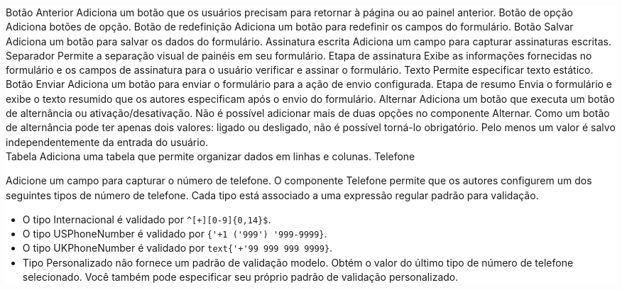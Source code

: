    <td>Botão Anterior</td>
   <td>Adiciona um botão que os usuários precisam para retornar à página ou ao painel anterior.</td>
  </tr>
  <tr>
   <td>Botão de opção</td>
   <td>Adiciona botões de opção.</td>
  </tr>
  <tr>
   <td>Botão de redefinição</td>
   <td>Adiciona um botão para redefinir os campos do formulário.</td>
  </tr>
  <tr>
   <td>Botão Salvar</td>
   <td>Adiciona um botão para salvar os dados do formulário.</td>
  </tr>
  <tr>
   <td>Assinatura escrita</td>
   <td>Adiciona um campo para capturar assinaturas escritas.</td>
  </tr>
  <tr>
   <td>Separador</td>
   <td>Permite a separação visual de painéis em seu formulário.</td>
  </tr>
  <tr>
   <td>Etapa de assinatura</td>
   <td>Exibe as informações fornecidas no formulário e os campos de assinatura para o usuário verificar e assinar o formulário.</td>
  </tr>
  <tr>
   <td>Texto</td>
   <td>Permite especificar texto estático.</td>
  </tr>
  <tr>
   <td>Botão Enviar</td>
   <td>Adiciona um botão para enviar o formulário para a ação de envio configurada.</td>
  </tr>
  <tr>
   <td>Etapa de resumo</td>
   <td>Envia o formulário e exibe o texto resumido que os autores especificam após o envio do formulário. </td>
  </tr>
  <tr>
   <td>Alternar</td>
   <td>Adiciona um botão que executa um botão de alternância ou ativação/desativação. Não é possível adicionar mais de duas opções no componente Alternar. Como um botão de alternância pode ter apenas dois valores: ligado ou desligado, não é possível torná-lo obrigatório. Pelo menos um valor é salvo independentemente da entrada do usuário. <br /> </td>
  </tr>
  <tr>
   <td>Tabela</td>
   <td>Adiciona uma tabela que permite organizar dados em linhas e colunas. </td>
  </tr>
  <tr>
   <td>Telefone</td>
   <td><p>Adicione um campo para capturar o número de telefone. O componente Telefone permite que os autores configurem um dos seguintes tipos de número de telefone. Cada tipo está associado a uma expressão regular padrão para validação.</p>
    <ul>
     <li>O tipo Internacional é validado por <code>^[+][0-9]{0,14}$</code>.</li>
     <li>O tipo USPhoneNumber é validado por <code>{'+1 ('999') '999-9999}</code>.</li>
     <li>O tipo UKPhoneNumber é validado por <code>text{'+'99 999 999 9999}</code>.</li>
     <li>Tipo Personalizado não fornece um padrão de validação modelo. Obtém o valor do último tipo de número de telefone selecionado. Você também pode especificar seu próprio padrão de validação personalizado.</li>